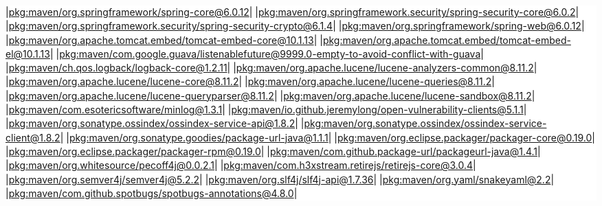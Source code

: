 |[pkg:maven/org.springframework/spring-core@6.0.12](https://ossindex.sonatype.org/component/pkg:maven/org.springframework/spring-core@6.0.12?utm_source=dependency-check&utm_medium=integration&utm_content=9.0.9)|
|[pkg:maven/org.springframework.security/spring-security-core@6.0.2](https://ossindex.sonatype.org/component/pkg:maven/org.springframework.security/spring-security-core@6.0.2?utm_source=dependency-check&utm_medium=integration&utm_content=9.0.9)|
|[pkg:maven/org.springframework.security/spring-security-crypto@6.1.4](https://ossindex.sonatype.org/component/pkg:maven/org.springframework.security/spring-security-crypto@6.1.4?utm_source=dependency-check&utm_medium=integration&utm_content=9.0.9)|
|[pkg:maven/org.springframework/spring-web@6.0.12](https://ossindex.sonatype.org/component/pkg:maven/org.springframework/spring-web@6.0.12?utm_source=dependency-check&utm_medium=integration&utm_content=9.0.9)|
|[pkg:maven/org.apache.tomcat.embed/tomcat-embed-core@10.1.13](https://ossindex.sonatype.org/component/pkg:maven/org.apache.tomcat.embed/tomcat-embed-core@10.1.13?utm_source=dependency-check&utm_medium=integration&utm_content=9.0.9)|
|[pkg:maven/org.apache.tomcat.embed/tomcat-embed-el@10.1.13](https://ossindex.sonatype.org/component/pkg:maven/org.apache.tomcat.embed/tomcat-embed-el@10.1.13?utm_source=dependency-check&utm_medium=integration&utm_content=9.0.9)|
|[pkg:maven/com.google.guava/listenablefuture@9999.0-empty-to-avoid-conflict-with-guava](https://ossindex.sonatype.org/component/pkg:maven/com.google.guava/listenablefuture@9999.0-empty-to-avoid-conflict-with-guava?utm_source=dependency-check&utm_medium=integration&utm_content=9.0.9)|
|[pkg:maven/ch.qos.logback/logback-core@1.2.11](https://ossindex.sonatype.org/component/pkg:maven/ch.qos.logback/logback-core@1.2.11?utm_source=dependency-check&utm_medium=integration&utm_content=9.0.9)|
|[pkg:maven/org.apache.lucene/lucene-analyzers-common@8.11.2](https://ossindex.sonatype.org/component/pkg:maven/org.apache.lucene/lucene-analyzers-common@8.11.2?utm_source=dependency-check&utm_medium=integration&utm_content=9.0.9)|
|[pkg:maven/org.apache.lucene/lucene-core@8.11.2](https://ossindex.sonatype.org/component/pkg:maven/org.apache.lucene/lucene-core@8.11.2?utm_source=dependency-check&utm_medium=integration&utm_content=9.0.9)|
|[pkg:maven/org.apache.lucene/lucene-queries@8.11.2](https://ossindex.sonatype.org/component/pkg:maven/org.apache.lucene/lucene-queries@8.11.2?utm_source=dependency-check&utm_medium=integration&utm_content=9.0.9)|
|[pkg:maven/org.apache.lucene/lucene-queryparser@8.11.2](https://ossindex.sonatype.org/component/pkg:maven/org.apache.lucene/lucene-queryparser@8.11.2?utm_source=dependency-check&utm_medium=integration&utm_content=9.0.9)|
|[pkg:maven/org.apache.lucene/lucene-sandbox@8.11.2](https://ossindex.sonatype.org/component/pkg:maven/org.apache.lucene/lucene-sandbox@8.11.2?utm_source=dependency-check&utm_medium=integration&utm_content=9.0.9)|
|[pkg:maven/com.esotericsoftware/minlog@1.3.1](https://ossindex.sonatype.org/component/pkg:maven/com.esotericsoftware/minlog@1.3.1?utm_source=dependency-check&utm_medium=integration&utm_content=9.0.9)|
|[pkg:maven/io.github.jeremylong/open-vulnerability-clients@5.1.1](https://ossindex.sonatype.org/component/pkg:maven/io.github.jeremylong/open-vulnerability-clients@5.1.1?utm_source=dependency-check&utm_medium=integration&utm_content=9.0.9)|
|[pkg:maven/org.sonatype.ossindex/ossindex-service-api@1.8.2](https://ossindex.sonatype.org/component/pkg:maven/org.sonatype.ossindex/ossindex-service-api@1.8.2?utm_source=dependency-check&utm_medium=integration&utm_content=9.0.9)|
|[pkg:maven/org.sonatype.ossindex/ossindex-service-client@1.8.2](https://ossindex.sonatype.org/component/pkg:maven/org.sonatype.ossindex/ossindex-service-client@1.8.2?utm_source=dependency-check&utm_medium=integration&utm_content=9.0.9)|
|[pkg:maven/org.sonatype.goodies/package-url-java@1.1.1](https://ossindex.sonatype.org/component/pkg:maven/org.sonatype.goodies/package-url-java@1.1.1?utm_source=dependency-check&utm_medium=integration&utm_content=9.0.9)|
|[pkg:maven/org.eclipse.packager/packager-core@0.19.0](https://ossindex.sonatype.org/component/pkg:maven/org.eclipse.packager/packager-core@0.19.0?utm_source=dependency-check&utm_medium=integration&utm_content=9.0.9)|
|[pkg:maven/org.eclipse.packager/packager-rpm@0.19.0](https://ossindex.sonatype.org/component/pkg:maven/org.eclipse.packager/packager-rpm@0.19.0?utm_source=dependency-check&utm_medium=integration&utm_content=9.0.9)|
|[pkg:maven/com.github.package-url/packageurl-java@1.4.1](https://ossindex.sonatype.org/component/pkg:maven/com.github.package-url/packageurl-java@1.4.1?utm_source=dependency-check&utm_medium=integration&utm_content=9.0.9)|
|[pkg:maven/org.whitesource/pecoff4j@0.0.2.1](https://ossindex.sonatype.org/component/pkg:maven/org.whitesource/pecoff4j@0.0.2.1?utm_source=dependency-check&utm_medium=integration&utm_content=9.0.9)|
|[pkg:maven/com.h3xstream.retirejs/retirejs-core@3.0.4](https://ossindex.sonatype.org/component/pkg:maven/com.h3xstream.retirejs/retirejs-core@3.0.4?utm_source=dependency-check&utm_medium=integration&utm_content=9.0.9)|
|[pkg:maven/org.semver4j/semver4j@5.2.2](https://ossindex.sonatype.org/component/pkg:maven/org.semver4j/semver4j@5.2.2?utm_source=dependency-check&utm_medium=integration&utm_content=9.0.9)|
|[pkg:maven/org.slf4j/slf4j-api@1.7.36](https://ossindex.sonatype.org/component/pkg:maven/org.slf4j/slf4j-api@1.7.36?utm_source=dependency-check&utm_medium=integration&utm_content=9.0.9)|
|[pkg:maven/org.yaml/snakeyaml@2.2](https://ossindex.sonatype.org/component/pkg:maven/org.yaml/snakeyaml@2.2?utm_source=dependency-check&utm_medium=integration&utm_content=9.0.9)|
|[pkg:maven/com.github.spotbugs/spotbugs-annotations@4.8.0](https://ossindex.sonatype.org/component/pkg:maven/com.github.spotbugs/spotbugs-annotations@4.8.0?utm_source=dependency-check&utm_medium=integration&utm_content=9.0.9)|